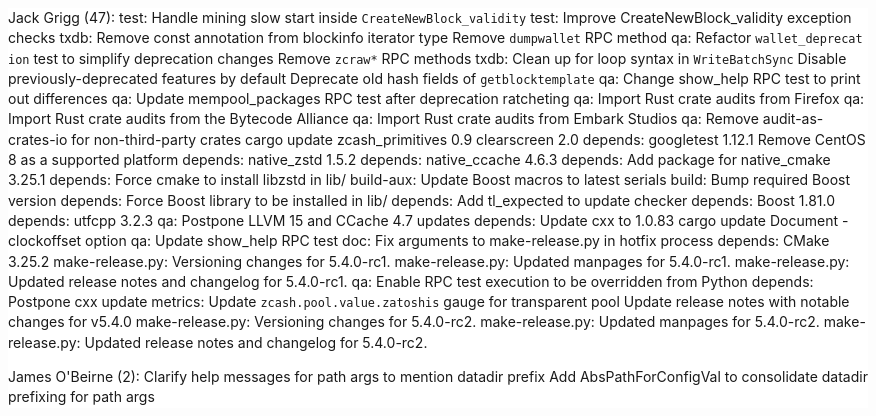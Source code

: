 Jack Grigg (47):
      test: Handle mining slow start inside `CreateNewBlock_validity`
      test: Improve CreateNewBlock_validity exception checks
      txdb: Remove const annotation from blockinfo iterator type
      Remove `dumpwallet` RPC method
      qa: Refactor `wallet_deprecation` test to simplify deprecation changes
      Remove `zcraw*` RPC methods
      txdb: Clean up for loop syntax in `WriteBatchSync`
      Disable previously-deprecated features by default
      Deprecate old hash fields of `getblocktemplate`
      qa: Change show_help RPC test to print out differences
      qa: Update mempool_packages RPC test after deprecation ratcheting
      qa: Import Rust crate audits from Firefox
      qa: Import Rust crate audits from the Bytecode Alliance
      qa: Import Rust crate audits from Embark Studios
      qa: Remove audit-as-crates-io for non-third-party crates
      cargo update
      zcash_primitives 0.9
      clearscreen 2.0
      depends: googletest 1.12.1
      Remove CentOS 8 as a supported platform
      depends: native_zstd 1.5.2
      depends: native_ccache 4.6.3
      depends: Add package for native_cmake 3.25.1
      depends: Force cmake to install libzstd in lib/
      build-aux: Update Boost macros to latest serials
      build: Bump required Boost version
      depends: Force Boost library to be installed in lib/
      depends: Add tl_expected to update checker
      depends: Boost 1.81.0
      depends: utfcpp 3.2.3
      qa: Postpone LLVM 15 and CCache 4.7 updates
      depends: Update cxx to 1.0.83
      cargo update
      Document -clockoffset option
      qa: Update show_help RPC test
      doc: Fix arguments to make-release.py in hotfix process
      depends: CMake 3.25.2
      make-release.py: Versioning changes for 5.4.0-rc1.
      make-release.py: Updated manpages for 5.4.0-rc1.
      make-release.py: Updated release notes and changelog for 5.4.0-rc1.
      qa: Enable RPC test execution to be overridden from Python
      depends: Postpone cxx update
      metrics: Update `zcash.pool.value.zatoshis` gauge for transparent pool
      Update release notes with notable changes for v5.4.0
      make-release.py: Versioning changes for 5.4.0-rc2.
      make-release.py: Updated manpages for 5.4.0-rc2.
      make-release.py: Updated release notes and changelog for 5.4.0-rc2.

James O'Beirne (2):
      Clarify help messages for path args to mention datadir prefix
      Add AbsPathForConfigVal to consolidate datadir prefixing for path args
